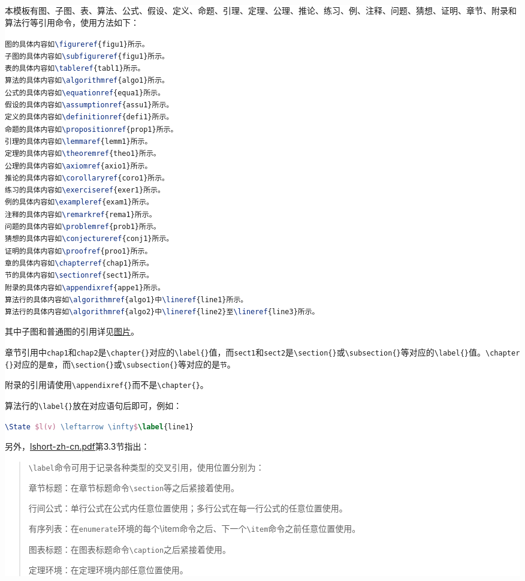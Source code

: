 本模板有图、子图、表、算法、公式、假设、定义、命题、引理、定理、公理、推论、练习、例、注释、问题、猜想、证明、章节、附录和算法行等引用命令，使用方法如下：

```latex
图的具体内容如\figureref{figu1}所示。
子图的具体内容如\subfigureref{figu1}所示。
表的具体内容如\tableref{tabl1}所示。
算法的具体内容如\algorithmref{algo1}所示。
公式的具体内容如\equationref{equa1}所示。
假设的具体内容如\assumptionref{assu1}所示。
定义的具体内容如\definitionref{defi1}所示。
命题的具体内容如\propositionref{prop1}所示。
引理的具体内容如\lemmaref{lemm1}所示。
定理的具体内容如\theoremref{theo1}所示。
公理的具体内容如\axiomref{axio1}所示。
推论的具体内容如\corollaryref{coro1}所示。
练习的具体内容如\exerciseref{exer1}所示。
例的具体内容如\exampleref{exam1}所示。
注释的具体内容如\remarkref{rema1}所示。
问题的具体内容如\problemref{prob1}所示。
猜想的具体内容如\conjectureref{conj1}所示。
证明的具体内容如\proofref{proo1}所示。
章的具体内容如\chapterref{chap1}所示。
节的具体内容如\sectionref{sect1}所示。
附录的具体内容如\appendixref{appe1}所示。
算法行的具体内容如\algorithmref{algo1}中\lineref{line1}所示。
算法行的具体内容如\algorithmref{algo2}中\lineref{line2}至\lineref{line3}所示。
```

其中子图和普通图的引用详见[图片](#图片)。

章节引用中`chap1`和`chap2`是`\chapter{}`对应的`\label{}`值，而`sect1`和`sect2`是`\section{}`或`\subsection{}`等对应的`\label{}`值。`\chapter{}`对应的是`章`，而`\section{}`或`\subsection{}`等对应的是`节`。

附录的引用请使用`\appendixref{}`而不是`\chapter{}`。

算法行的`\label{}`放在对应语句后即可，例如：

```latex
\State $l(v) \leftarrow \infty$\label{line1}
```

另外，[lshort-zh-cn.pdf](https://mirrors.ustc.edu.cn/CTAN/info/lshort/chinese/lshort-zh-cn.pdf)第3.3节指出：

> `\label`命令可用于记录各种类型的交叉引用，使用位置分别为：
>
> 章节标题：在章节标题命令`\section`等之后紧接着使用。
>
> 行间公式：单行公式在公式内任意位置使用；多行公式在每一行公式的任意位置使用。
>
> 有序列表：在`enumerate`环境的每个\item命令之后、下一个`\item`命令之前任意位置使用。
>
> 图表标题：在图表标题命令`\caption`之后紧接着使用。
>
> 定理环境：在定理环境内部任意位置使用。
